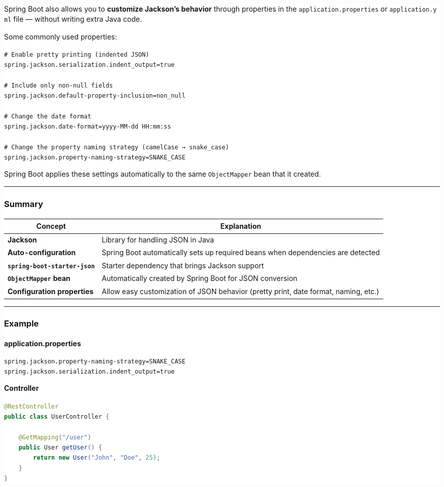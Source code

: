 Spring Boot also allows you to **customize Jackson’s behavior** through properties in the `application.properties` or `application.yml` file — without writing extra Java code.

Some commonly used properties:

```
# Enable pretty printing (indented JSON)
spring.jackson.serialization.indent_output=true

# Include only non-null fields
spring.jackson.default-property-inclusion=non_null

# Change the date format
spring.jackson.date-format=yyyy-MM-dd HH:mm:ss

# Change the property naming strategy (camelCase → snake_case)
spring.jackson.property-naming-strategy=SNAKE_CASE
```

Spring Boot applies these settings automatically to the same `ObjectMapper` bean that it created.

---

### **Summary**

| Concept | Explanation |
| --- | --- |
| **Jackson** | Library for handling JSON in Java |
| **Auto-configuration** | Spring Boot automatically sets up required beans when dependencies are detected |
| **`spring-boot-starter-json`** | Starter dependency that brings Jackson support |
| **`ObjectMapper` bean** | Automatically created by Spring Boot for JSON conversion |
| **Configuration properties** | Allow easy customization of JSON behavior (pretty print, date format, naming, etc.) |

---

### Example

**application.properties**

```
spring.jackson.property-naming-strategy=SNAKE_CASE
spring.jackson.serialization.indent_output=true
```

**Controller**

```java
@RestController
public class UserController {

    @GetMapping("/user")
    public User getUser() {
        return new User("John", "Doe", 25);
    }
}
```
